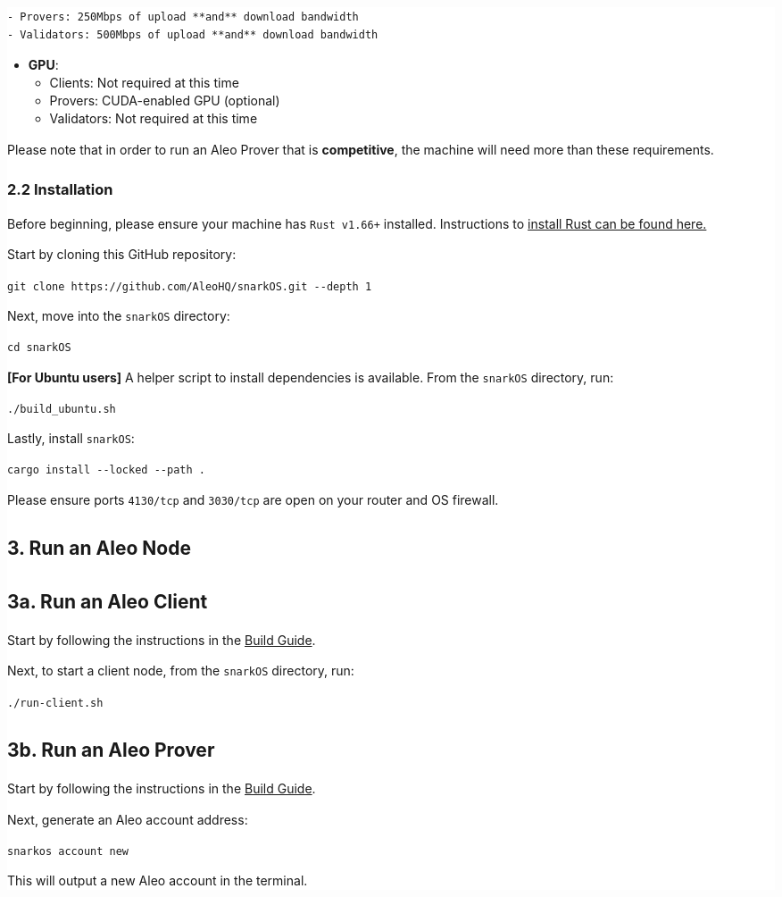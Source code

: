     - Provers: 250Mbps of upload **and** download bandwidth
    - Validators: 500Mbps of upload **and** download bandwidth
- **GPU**:
    - Clients: Not required at this time
    - Provers: CUDA-enabled GPU (optional)
    - Validators: Not required at this time

Please note that in order to run an Aleo Prover that is **competitive**, the machine will need more than these requirements.

### 2.2 Installation

Before beginning, please ensure your machine has `Rust v1.66+` installed. Instructions to [install Rust can be found here.](https://www.rust-lang.org/tools/install)

Start by cloning this GitHub repository:
```
git clone https://github.com/AleoHQ/snarkOS.git --depth 1
```

Next, move into the `snarkOS` directory:
```
cd snarkOS
```

**[For Ubuntu users]** A helper script to install dependencies is available. From the `snarkOS` directory, run:
```
./build_ubuntu.sh
```

Lastly, install `snarkOS`:
```
cargo install --locked --path .
```

Please ensure ports `4130/tcp` and `3030/tcp` are open on your router and OS firewall.

## 3. Run an Aleo Node

## 3a. Run an Aleo Client

Start by following the instructions in the [Build Guide](#2-build-guide).

Next, to start a client node, from the `snarkOS` directory, run:
```
./run-client.sh
```

## 3b. Run an Aleo Prover

Start by following the instructions in the [Build Guide](#2-build-guide).

Next, generate an Aleo account address:
```
snarkos account new
```
This will output a new Aleo account in the terminal.


[comment]: <> (* [4. JSON-RPC Interface]&#40;#4-json-rpc-interface&#41;)
[comment]: <> (* [5. Additional Information]&#40;#5-additional-information&#41;)